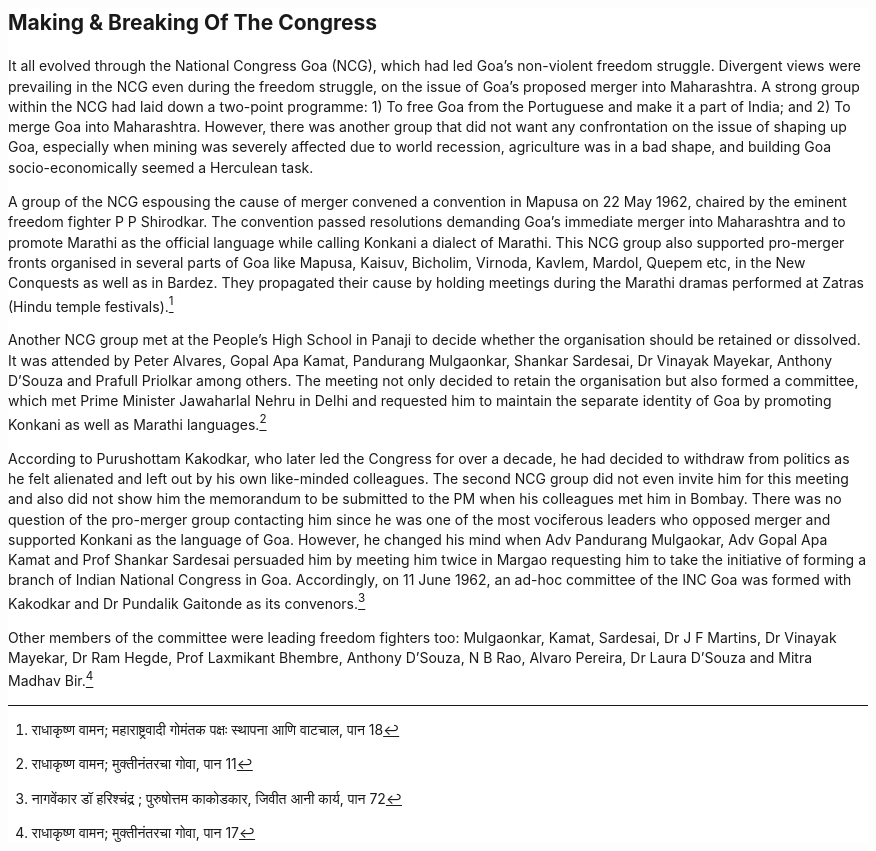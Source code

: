## Making & Breaking Of The Congress

It all evolved through the National Congress Goa (NCG), which had led
Goa’s non-violent freedom struggle. Divergent views were prevailing in
the NCG even during the freedom struggle, on the issue of Goa’s
proposed merger into Maharashtra.  A strong group within the NCG had
laid down a two-point programme: 1) To free Goa from the Portuguese
and make it a part of India; and 2) To merge Goa into
Maharashtra. However, there was another group that did not want any
confrontation on the issue of shaping up Goa, especially when mining
was severely affected due to world recession, agriculture was in a bad
shape, and building Goa socio-economically seemed a Herculean task.

A group of the NCG espousing the cause of merger convened a convention
in Mapusa on 22 May 1962, chaired by the eminent freedom fighter P P
Shirodkar. The convention passed resolutions demanding Goa’s immediate
merger into Maharashtra and to promote Marathi as the official
language while calling Konkani a dialect of Marathi. This NCG group
also supported pro-merger fronts organised in several parts of Goa
like Mapusa, Kaisuv, Bicholim, Virnoda, Kavlem, Mardol, Quepem etc, in
the New Conquests as well as in Bardez. They propagated their cause by
holding meetings during the Marathi dramas performed at Zatras (Hindu
temple festivals).[^5]

Another NCG group met at the People’s High School in Panaji to decide
whether the organisation should be retained or dissolved. It was
attended by Peter Alvares, Gopal Apa Kamat, Pandurang Mulgaonkar,
Shankar Sardesai, Dr Vinayak Mayekar, Anthony D’Souza and Prafull
Priolkar among others. The meeting not only decided to retain the
organisation but also formed a committee, which met Prime Minister
Jawaharlal Nehru in Delhi and requested him to maintain the separate
identity of Goa by promoting Konkani as well as Marathi languages.[^6]

[^5]: राधाकृष्ण वामन; महाराष्ट्रवादी गोमंतक पक्षः स्थापना आणि वाटचाल, पान 18
[^6]: राधाकृष्ण वामन; मुक्तीनंतरचा गोवा, पान 11

According to Purushottam Kakodkar, who later led the Congress for over
a decade, he had decided to withdraw from politics as he felt
alienated and left out by his own like-minded colleagues. The second
NCG group did not even invite him for this meeting and also did not
show him the memorandum to be submitted to the PM when his colleagues
met him in Bombay.  There was no question of the pro-merger group
contacting him since he was one of the most vociferous leaders who
opposed merger and supported Konkani as the language of Goa. However,
he changed his mind when Adv Pandurang Mulgaokar, Adv Gopal Apa Kamat
and Prof Shankar Sardesai persuaded him by meeting him twice in Margao
requesting him to take the initiative of forming a branch of Indian
National Congress in Goa. Accordingly, on 11 June 1962, an ad-hoc
committee of the INC Goa was formed with Kakodkar and Dr Pundalik
Gaitonde as its convenors.[^7]

Other members of the committee were leading freedom fighters too:
Mulgaonkar, Kamat, Sardesai, Dr J F Martins, Dr Vinayak Mayekar, Dr
Ram Hegde, Prof Laxmikant Bhembre, Anthony D’Souza, N B Rao, Alvaro
Pereira, Dr Laura D’Souza and Mitra Madhav Bir.[^8]


[^1]: Annual Report of the Ministry for External Affairs 1962-63
[^2]: गोमंतक; 7 जुलै 1962
[^3]: गोमंतक; 9-14 जुलै 1962
[^4]: गोमंतक; 10 जुलै 1962
[^7]: नागवेंकार डॉ हरिश्चंद्र ; पुरुषोत्तम काकोडकार, जिवीत आनी कार्य, पान 72
[^8]: राधाकृष्ण वामन; मुक्तीनंतरचा गोवा, पान 17
[^9]: Parobo Parag D; India’s First Democratic Revolution P 117
[^10]: राधाकृष्ण वामन; महाराष्ट्रवादी गोमंतक पक्षः स्थापना आणि वाटचाल, पान 13, 15
[^11]: Interview with Ramdas Prabhugaonkar
[^12]: प्रभू परेश वासुदेव; गोमंतकीय मराठी पत्रकारितेचा इतिहास, पान 213, 216
[^13]: राधाकृष्ण वामन; महाराष्ट्रवादी गोमंतक पक्षः स्थापना आणि वाटचाल, पान 20
[^14]: कारवारकर उर्फ मराठे नारायण आ; आमच्या समाजाचे स्फूर्तीस्थान (आमचे भाऊ, ना. भाऊसाहेब बांदोडकर षष्ठ्यद्विपूर्ती गौरव ग्रंथ), पान 204
[^16]: जोशी लक्ष्मणशास्त्री; अनेक तेजस्वी पैलू असलेले व्यक्तिमत्व (आमचे भाऊ, ना. भाऊसाहेब बांदोडकर षष्ठ्यद्विपूर्ती गौरव ग्रंथ), पान 29-30
[^17]: सातोस्कर बा. द.; समाजसेवक बांदोडकर (आमचे भाऊ, ना. भाऊसाहेब बांदोडकर षष्ठ्यद्विपूर्ती गौरव ग्रंथ), पान 91)
[^18]: टेंगसे सीताराम; एक असामान्य लोकनेता (भाऊसाहेब गौरव ग्रंथ 2011), पान 23-24
[^19]: कांसार अमृत; अभिवादन समाजपुरुषाला (भाऊसाहेब गौरव ग्रंथ 2011), पान 14
[^21]: The Navhind Times; 23 to 25 May 1963
[^22]: The Navhind Times; Nehru Conquers Heart of Goa, 23 May 1963
[^23]: The Hindu; 26 May 1963
[^24]: Selected Works of Jawaharlal Nehru; Series 2/Vol. 82/May 1963-July 1963 Pg 162
[^25]: Selected Works of Jawaharlal Nehru; Series 2/Vol. 82/May
[^26]: Selected Works of Jawaharlal Nehru; Series 2/Vol. 82/May
[^27]: The Navhind Times; 14 September 1963
[^28]: The Navhind Times; 17 September 1963
[^29]: गोमंतक; 14 ऑक्टोबर 1963